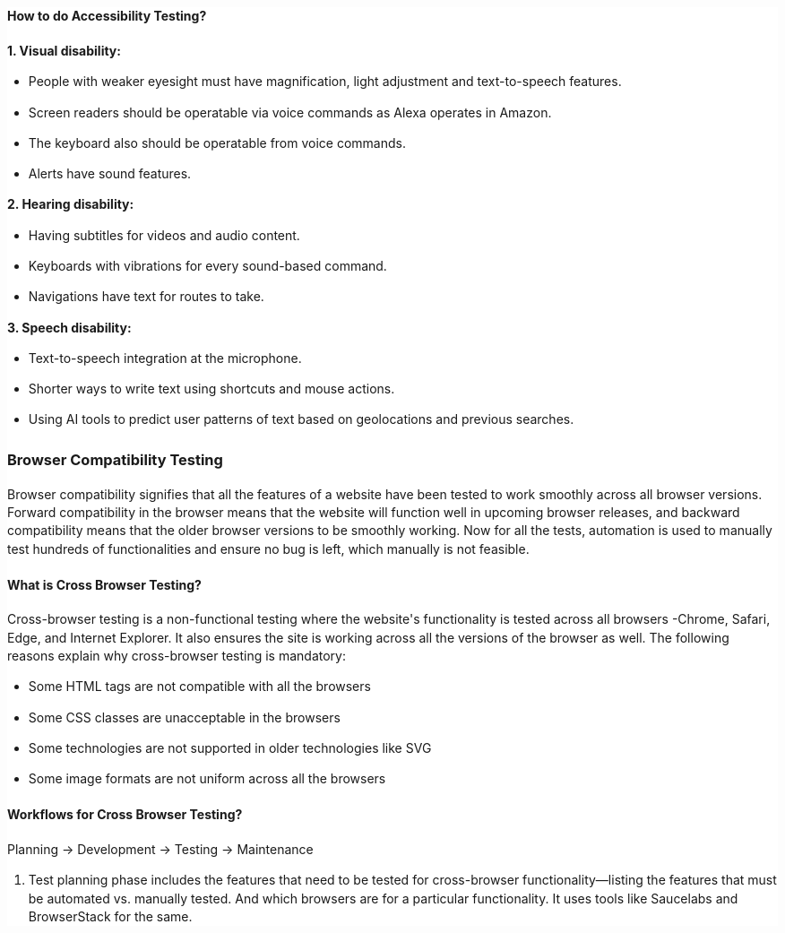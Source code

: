 
#### How to do Accessibility Testing?

**1\. Visual disability:**

* People with weaker eyesight must have magnification, light adjustment and text-to-speech features.
    
* Screen readers should be operatable via voice commands as Alexa operates in Amazon.
    
* The keyboard also should be operatable from voice commands.
    
* Alerts have sound features.
    

**2\. Hearing disability:**

* Having subtitles for videos and audio content.
    
* Keyboards with vibrations for every sound-based command.
    
* Navigations have text for routes to take.
    

**3\. Speech disability:**

* Text-to-speech integration at the microphone.
    
* Shorter ways to write text using shortcuts and mouse actions.
    
* Using AI tools to predict user patterns of text based on geolocations and previous searches.
    

### Browser Compatibility Testing

Browser compatibility signifies that all the features of a website have been tested to work smoothly across all browser versions. Forward compatibility in the browser means that the website will function well in upcoming browser releases, and backward compatibility means that the older browser versions to be smoothly working. Now for all the tests, automation is used to manually test hundreds of functionalities and ensure no bug is left, which manually is not feasible.

#### What is Cross Browser Testing?

Cross-browser testing is a non-functional testing where the website's functionality is tested across all browsers -Chrome, Safari, Edge, and Internet Explorer. It also ensures the site is working across all the versions of the browser as well. The following reasons explain why cross-browser testing is mandatory:

* Some HTML tags are not compatible with all the browsers
    
* Some CSS classes are unacceptable in the browsers
    
* Some technologies are not supported in older technologies like SVG
    
* Some image formats are not uniform across all the browsers
    

#### Workflows for Cross Browser Testing?

Planning -&gt; Development -&gt; Testing -&gt; Maintenance

1. Test planning phase includes the features that need to be tested for cross-browser functionality—listing the features that must be automated vs. manually tested. And which browsers are for a particular functionality. It uses tools like Saucelabs and BrowserStack for the same.
    